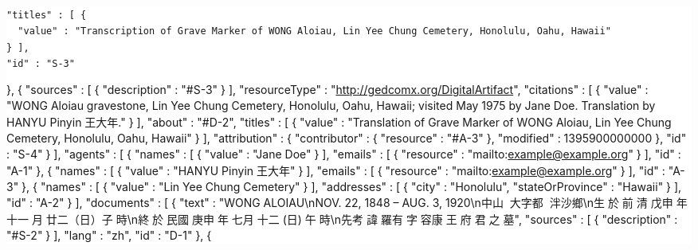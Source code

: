     "titles" : [ {
      "value" : "Transcription of Grave Marker of WONG Aloiau, Lin Yee Chung Cemetery, Honolulu, Oahu, Hawaii"
    } ],
    "id" : "S-3"
  }, {
    "sources" : [ {
      "description" : "#S-3"
    } ],
    "resourceType" : "http://gedcomx.org/DigitalArtifact",
    "citations" : [ {
      "value" : "WONG Aloiau gravestone, Lin Yee Chung Cemetery, Honolulu, Oahu, Hawaii; visited May 1975 by Jane Doe. Translation by HANYU Pinyin 王大年."
    } ],
    "about" : "#D-2",
    "titles" : [ {
      "value" : "Translation of Grave Marker of WONG Aloiau, Lin Yee Chung Cemetery, Honolulu, Oahu, Hawaii"
    } ],
    "attribution" : {
      "contributor" : {
        "resource" : "#A-3"
      },
      "modified" : 1395900000000
    },
    "id" : "S-4"
  } ],
  "agents" : [ {
    "names" : [ {
      "value" : "Jane Doe"
    } ],
    "emails" : [ {
      "resource" : "mailto:example@example.org"
    } ],
    "id" : "A-1"
  }, {
    "names" : [ {
      "value" : "HANYU Pinyin 王大年"
    } ],
    "emails" : [ {
      "resource" : "mailto:example@example.org"
    } ],
    "id" : "A-3"
  }, {
    "names" : [ {
      "value" : "Lin Yee Chung Cemetery"
    } ],
    "addresses" : [ {
      "city" : "Honolulu",
      "stateOrProvince" : "Hawaii"
    } ],
    "id" : "A-2"
  } ],
  "documents" : [ {
    "text" : "WONG ALOIAU\nNOV. 22, 1848 – AUG. 3, 1920\n中山  大字都  泮沙鄉\n生  於  前  清 戊申 年 十一 月 廿二（日）子   時\n終  於  民國  庚申 年     七月    十二 (日)    午    時\n先考  諱 羅有  字 容康 王 府 君 之 墓",
    "sources" : [ {
      "description" : "#S-2"
    } ],
    "lang" : "zh",
    "id" : "D-1"
  }, {